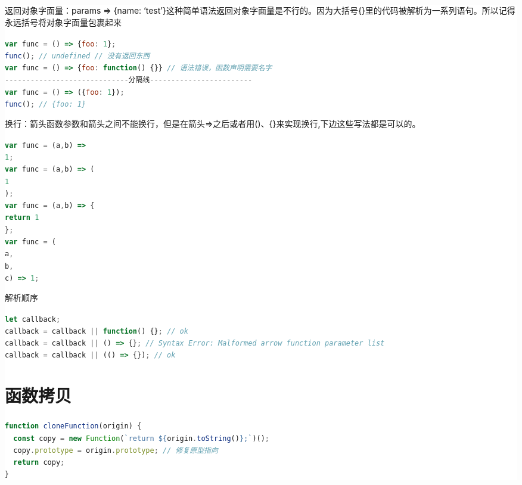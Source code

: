 返回对象字面量：params => {name: ‘test’}这种简单语法返回对象字面量是不行的。因为大括号{}里的代码被解析为一系列语句。所以记得永远括号将对象字面量包裹起来

```js
var func = () => {foo: 1};
func(); // undefined // 没有返回东西
var func = () => {foo: function() {}} // 语法错误，函数声明需要名字
-----------------------------分隔线------------------------
var func = () => ({foo: 1});
func(); // {foo: 1}
```

换行：箭头函数参数和箭头之间不能换行，但是在箭头=>之后或者用()、{}来实现换行,下边这些写法都是可以的。


```js
var func = (a,b) =>
1;
var func = (a,b) => (
1
);
var func = (a,b) => {
return 1
};
var func = (
a,
b,
c) => 1;
```

解析顺序

```js
let callback;
callback = callback || function() {}; // ok
callback = callback || () => {}; // Syntax Error: Malformed arrow function parameter list
callback = callback || (() => {}); // ok
```

# 函数拷贝

```js
function cloneFunction(origin) {
  const copy = new Function(`return ${origin.toString()};`)();
  copy.prototype = origin.prototype; // 修复原型指向
  return copy;
}
```
